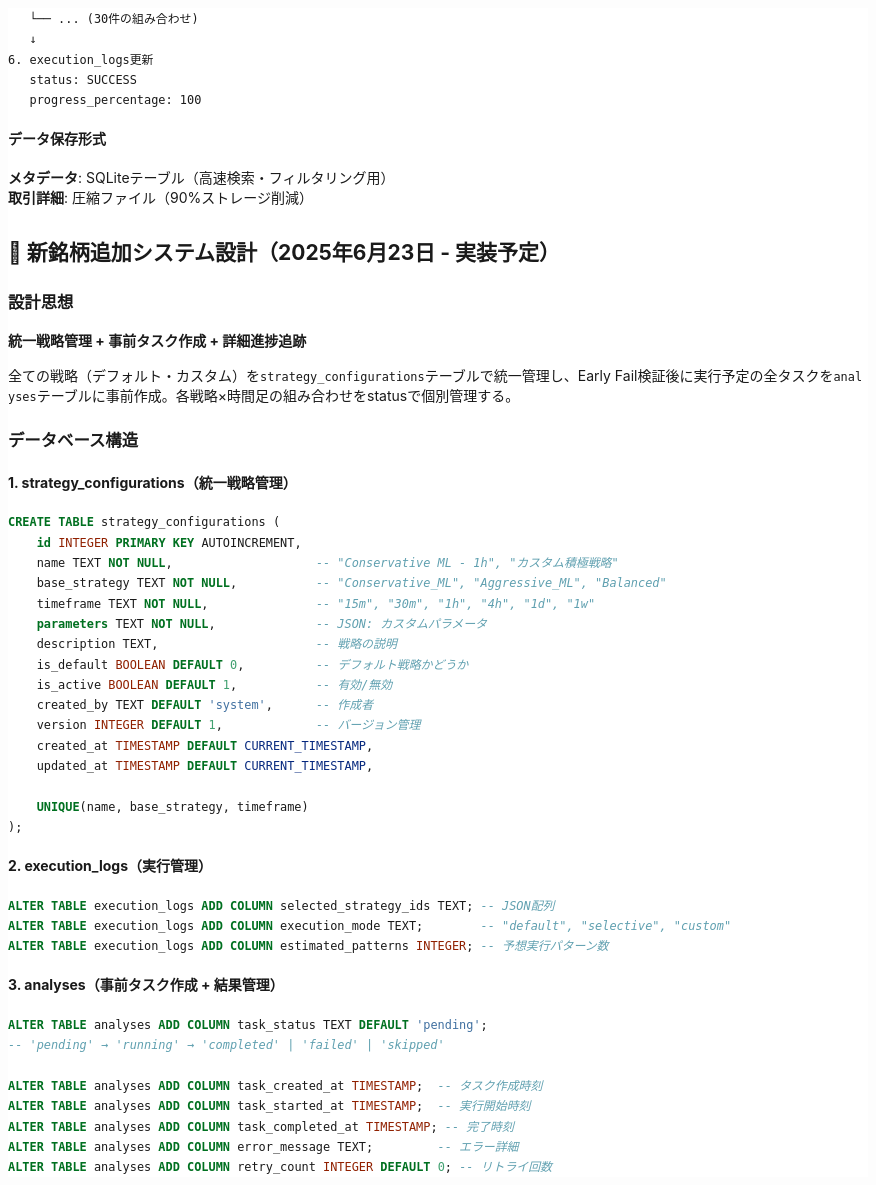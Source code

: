 ```
   └── ... (30件の組み合わせ)
   ↓
6. execution_logs更新
   status: SUCCESS
   progress_percentage: 100
```

#### データ保存形式

**メタデータ**: SQLiteテーブル（高速検索・フィルタリング用）  
**取引詳細**: 圧縮ファイル（90%ストレージ削減）

## 🚀 新銘柄追加システム設計（2025年6月23日 - 実装予定）

### 設計思想

**統一戦略管理 + 事前タスク作成 + 詳細進捗追跡**

全ての戦略（デフォルト・カスタム）を`strategy_configurations`テーブルで統一管理し、Early Fail検証後に実行予定の全タスクを`analyses`テーブルに事前作成。各戦略×時間足の組み合わせをstatusで個別管理する。

### データベース構造

#### 1. strategy_configurations（統一戦略管理）
```sql
CREATE TABLE strategy_configurations (
    id INTEGER PRIMARY KEY AUTOINCREMENT,
    name TEXT NOT NULL,                    -- "Conservative ML - 1h", "カスタム積極戦略"
    base_strategy TEXT NOT NULL,           -- "Conservative_ML", "Aggressive_ML", "Balanced"
    timeframe TEXT NOT NULL,               -- "15m", "30m", "1h", "4h", "1d", "1w"
    parameters TEXT NOT NULL,              -- JSON: カスタムパラメータ
    description TEXT,                      -- 戦略の説明
    is_default BOOLEAN DEFAULT 0,          -- デフォルト戦略かどうか
    is_active BOOLEAN DEFAULT 1,           -- 有効/無効
    created_by TEXT DEFAULT 'system',      -- 作成者
    version INTEGER DEFAULT 1,             -- バージョン管理
    created_at TIMESTAMP DEFAULT CURRENT_TIMESTAMP,
    updated_at TIMESTAMP DEFAULT CURRENT_TIMESTAMP,
    
    UNIQUE(name, base_strategy, timeframe)
);
```

#### 2. execution_logs（実行管理）
```sql
ALTER TABLE execution_logs ADD COLUMN selected_strategy_ids TEXT; -- JSON配列
ALTER TABLE execution_logs ADD COLUMN execution_mode TEXT;        -- "default", "selective", "custom"
ALTER TABLE execution_logs ADD COLUMN estimated_patterns INTEGER; -- 予想実行パターン数
```

#### 3. analyses（事前タスク作成 + 結果管理）
```sql
ALTER TABLE analyses ADD COLUMN task_status TEXT DEFAULT 'pending'; 
-- 'pending' → 'running' → 'completed' | 'failed' | 'skipped'

ALTER TABLE analyses ADD COLUMN task_created_at TIMESTAMP;  -- タスク作成時刻
ALTER TABLE analyses ADD COLUMN task_started_at TIMESTAMP;  -- 実行開始時刻
ALTER TABLE analyses ADD COLUMN task_completed_at TIMESTAMP; -- 完了時刻
ALTER TABLE analyses ADD COLUMN error_message TEXT;         -- エラー詳細
ALTER TABLE analyses ADD COLUMN retry_count INTEGER DEFAULT 0; -- リトライ回数
```
